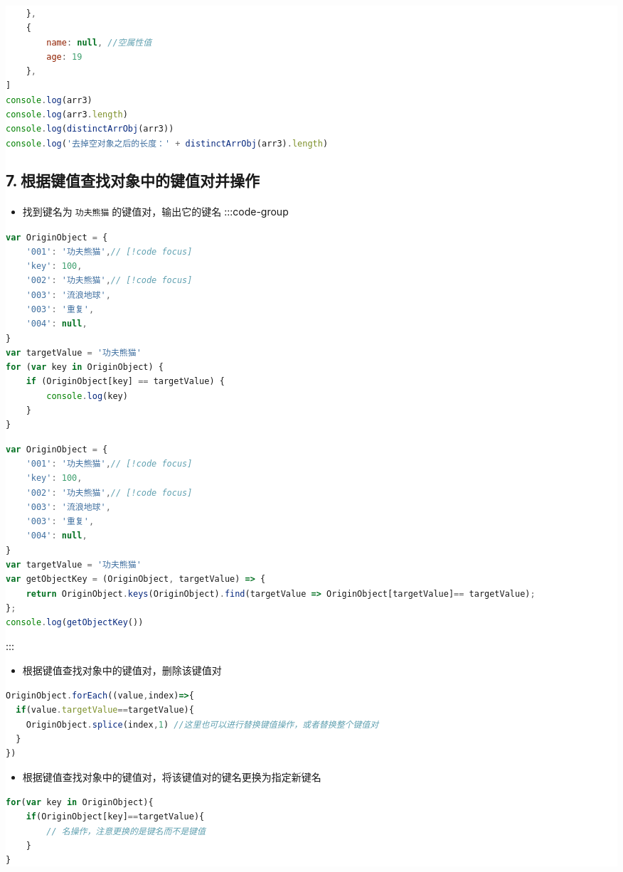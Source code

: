 ```js
	},
	{
		name: null, //空属性值
		age: 19
	},
]
console.log(arr3)
console.log(arr3.length)
console.log(distinctArrObj(arr3))
console.log('去掉空对象之后的长度：' + distinctArrObj(arr3).length)	
```
## 7. 根据键值查找对象中的键值对并操作 
* 找到键名为 `功夫熊猫` 的键值对，输出它的键名
:::code-group
```js [方案一]
var OriginObject = {
	'001': '功夫熊猫',// [!code focus]
	'key': 100,
	'002': '功夫熊猫',// [!code focus]
	'003': '流浪地球',
	'003': '重复',
	'004': null,
}
var targetValue = '功夫熊猫'
for (var key in OriginObject) {
	if (OriginObject[key] == targetValue) {
		console.log(key)
	}
}

```
```js [方案二]
var OriginObject = {
	'001': '功夫熊猫',// [!code focus]
	'key': 100,
	'002': '功夫熊猫',// [!code focus]
	'003': '流浪地球',
	'003': '重复',
	'004': null,
}
var targetValue = '功夫熊猫'
var getObjectKey = (OriginObject, targetValue) => {
	return OriginObject.keys(OriginObject).find(targetValue => OriginObject[targetValue]== targetValue);
};
console.log(getObjectKey())
```
:::

* 根据键值查找对象中的键值对，删除该键值对
```js
OriginObject.forEach((value,index)=>{
  if(value.targetValue==targetValue){
    OriginObject.splice(index,1) //这里也可以进行替换键值操作，或者替换整个键值对
  }
})
```
* 根据键值查找对象中的键值对，将该键值对的键名更换为指定新键名
```js
for(var key in OriginObject){
    if(OriginObject[key]==targetValue){
        // 名操作，注意更换的是键名而不是键值
    }
}
```